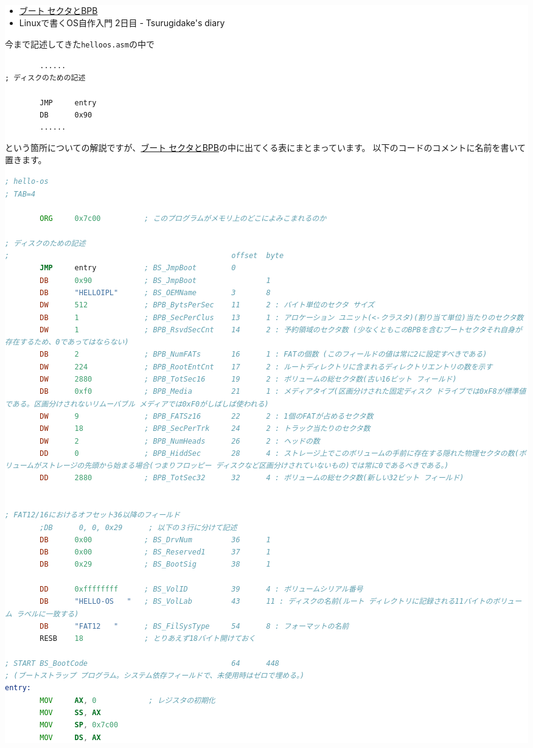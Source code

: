 - <a href="http://elm-chan.org/docs/fat.html#bpb">ブート セクタとBPB</a>
- <a herf="http://tsurugidake.hatenablog.jp/entry/2017/08/15/202414">Linuxで書くOS自作入門 2日目 - Tsurugidake's diary</a>

今まで記述してきた`helloos.asm`の中で

```:helloos3.img
        ......
; ディスクのための記述

        JMP     entry
        DB      0x90
        ......
```

という箇所についての解説ですが、<a href="http://elm-chan.org/docs/fat.html#bpb">ブート セクタとBPB</a>の中に出てくる表にまとまっています。
以下のコードのコメントに名前を書いて置きます。

```:helloos3.asm
; hello-os
; TAB=4

        ORG     0x7c00          ; このプログラムがメモリ上のどこによみこまれるのか

; ディスクのための記述
;                                                   offset  byte
        JMP     entry           ; BS_JmpBoot        0
        DB      0x90            ; BS_JmpBoot                1
        DB      "HELLOIPL"      ; BS_OEMName        3       8
        DW      512             ; BPB_BytsPerSec    11      2 : バイト単位のセクタ サイズ
        DB      1               ; BPB_SecPerClus    13      1 : アロケーション ユニット(<-クラスタ)(割り当て単位)当たりのセクタ数
        DW      1               ; BPB_RsvdSecCnt    14      2 : 予約領域のセクタ数 (少なくともこのBPBを含むブートセクタそれ自身が存在するため、0であってはならない)
        DB      2               ; BPB_NumFATs       16      1 : FATの個数 (このフィールドの値は常に2に設定すべきである)
        DW      224             ; BPB_RootEntCnt    17      2 : ルートディレクトリに含まれるディレクトリエントリの数を示す
        DW      2880            ; BPB_TotSec16      19      2 : ボリュームの総セクタ数(古い16ビット フィールド)
        DB      0xf0            ; BPB_Media         21      1 : メディアタイプ(区画分けされた固定ディスク ドライブでは0xF8が標準値である。区画分けされないリムーバブル メディアでは0xF0がしばしば使われる)
        DW      9               ; BPB_FATSz16       22      2 : 1個のFATが占めるセクタ数
        DW      18              ; BPB_SecPerTrk     24      2 : トラック当たりのセクタ数
        DW      2               ; BPB_NumHeads      26      2 : ヘッドの数
        DD      0               ; BPB_HiddSec       28      4 : ストレージ上でこのボリュームの手前に存在する隠れた物理セクタの数(ボリュームがストレージの先頭から始まる場合(つまりフロッピー ディスクなど区画分けされていないもの)では常に0であるべきである。)
        DD      2880            ; BPB_TotSec32      32      4 : ボリュームの総セクタ数(新しい32ビット フィールド)


; FAT12/16におけるオフセット36以降のフィールド
        ;DB      0, 0, 0x29      ; 以下の３行に分けて記述
        DB      0x00            ; BS_DrvNum         36      1
        DB      0x00            ; BS_Reserved1      37      1
        DB      0x29            ; BS_BootSig        38      1

        DD      0xffffffff      ; BS_VolID          39      4 : ボリュームシリアル番号
        DB      "HELLO-OS   "   ; BS_VolLab         43      11 : ディスクの名前(ルート ディレクトリに記録される11バイトのボリューム ラベルに一致する)
        DB      "FAT12   "      ; BS_FilSysType     54      8 : フォーマットの名前
        RESB    18              ; とりあえず18バイト開けておく

; START BS_BootCode                                 64      448
; (ブートストラップ プログラム。システム依存フィールドで、未使用時はゼロで埋める。)
entry:
        MOV     AX, 0            ; レジスタの初期化
        MOV     SS, AX
        MOV     SP, 0x7c00
        MOV     DS, AX
```